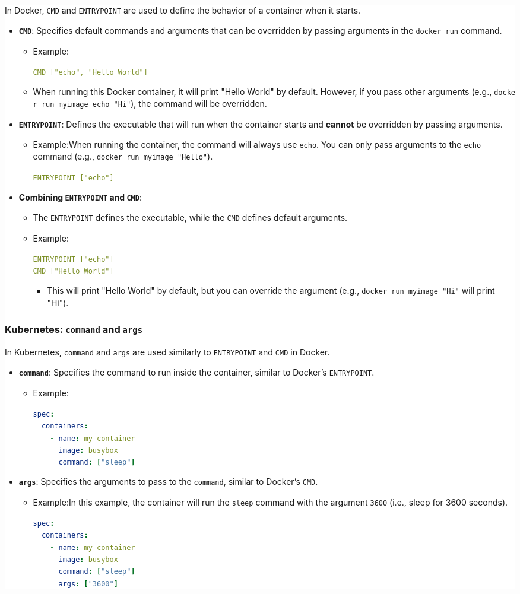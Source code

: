 In Docker, `CMD` and `ENTRYPOINT` are used to define the behavior of a container when it starts.

- **`CMD`**: Specifies default commands and arguments that can be overridden by passing arguments in the `docker run` command.
    - Example:
        
        ```yaml
        CMD ["echo", "Hello World"]
        ```
        
    - When running this Docker container, it will print "Hello World" by default. However, if you pass other arguments (e.g., `docker run myimage echo "Hi"`), the command will be overridden.
- **`ENTRYPOINT`**: Defines the executable that will run when the container starts and **cannot** be overridden by passing arguments.
    - Example:When running the container, the command will always use `echo`. You can only pass arguments to the `echo` command (e.g., `docker run myimage "Hello"`).
        
        ```yaml
        ENTRYPOINT ["echo"]
        ```
        
- **Combining `ENTRYPOINT` and `CMD`**:
    - The `ENTRYPOINT` defines the executable, while the `CMD` defines default arguments.
    - Example:
        
        ```yaml
        ENTRYPOINT ["echo"]
        CMD ["Hello World"]
        ```
        
        - This will print "Hello World" by default, but you can override the argument (e.g., `docker run myimage "Hi"` will print "Hi").

### Kubernetes: `command` and `args`

In Kubernetes, `command` and `args` are used similarly to `ENTRYPOINT` and `CMD` in Docker.

- **`command`**: Specifies the command to run inside the container, similar to Docker’s `ENTRYPOINT`.
    - Example:
        
        ```yaml
        spec:
          containers:
            - name: my-container
              image: busybox
              command: ["sleep"]
        ```
        
- **`args`**: Specifies the arguments to pass to the `command`, similar to Docker’s `CMD`.
    - Example:In this example, the container will run the `sleep` command with the argument `3600` (i.e., sleep for 3600 seconds).
        
        ```yaml
        spec:
          containers:
            - name: my-container
              image: busybox
              command: ["sleep"]
              args: ["3600"]
        ```
        